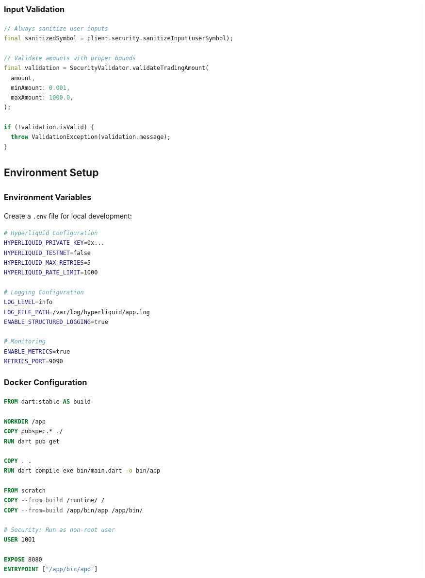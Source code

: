 ### Input Validation

```dart
// Always sanitize user inputs
final sanitizedSymbol = client.security.sanitizeInput(userSymbol);

// Validate amounts with proper bounds
final validation = SecurityValidator.validateTradingAmount(
  amount,
  minAmount: 0.001,
  maxAmount: 1000.0,
);

if (!validation.isValid) {
  throw ValidationException(validation.message);
}
```

## Environment Setup

### Environment Variables

Create a `.env` file for local development:

```bash
# Hyperliquid Configuration
HYPERLIQUID_PRIVATE_KEY=0x...
HYPERLIQUID_TESTNET=false
HYPERLIQUID_MAX_RETRIES=5
HYPERLIQUID_RATE_LIMIT=1000

# Logging Configuration
LOG_LEVEL=info
LOG_FILE_PATH=/var/log/hyperliquid/app.log
ENABLE_STRUCTURED_LOGGING=true

# Monitoring
ENABLE_METRICS=true
METRICS_PORT=9090
```

### Docker Configuration

```dockerfile
FROM dart:stable AS build

WORKDIR /app
COPY pubspec.* ./
RUN dart pub get

COPY . .
RUN dart compile exe bin/main.dart -o bin/app

FROM scratch
COPY --from=build /runtime/ /
COPY --from=build /app/bin/app /app/bin/

# Security: Run as non-root user
USER 1001

EXPOSE 8080
ENTRYPOINT ["/app/bin/app"]
```
